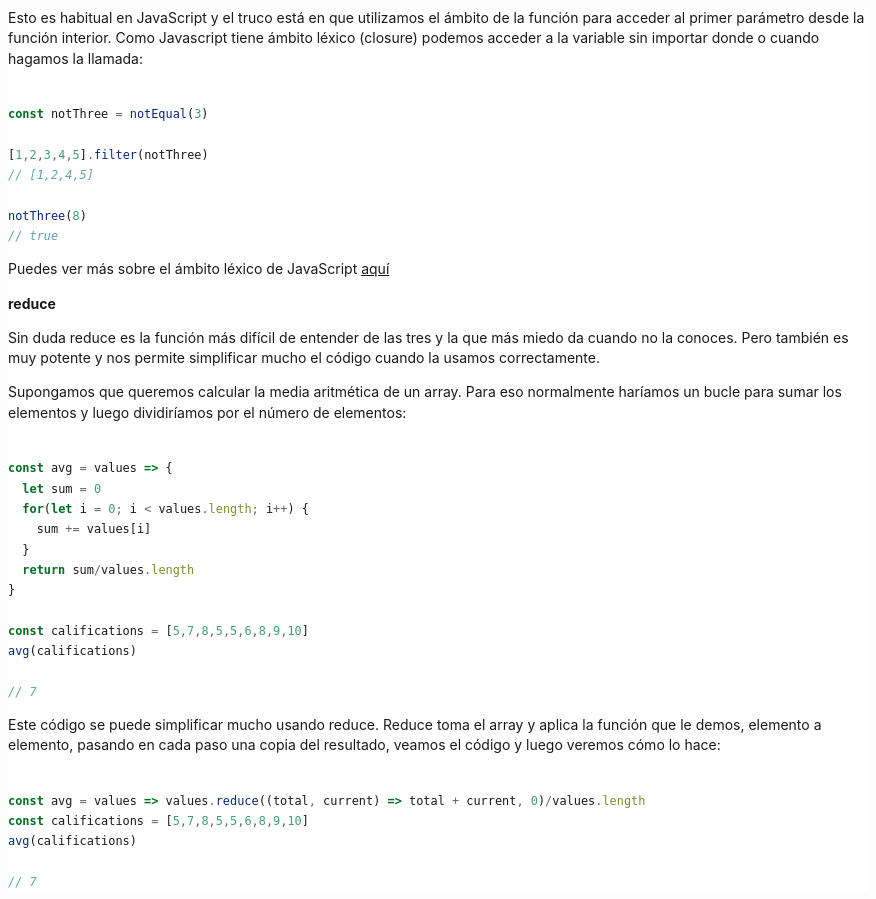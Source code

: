 Esto es habitual en JavaScript y el truco está en que utilizamos el ámbito de la función para acceder al primer parámetro desde la función interior. Como Javascript tiene ámbito léxico (closure) podemos acceder a la variable sin importar donde o cuando hagamos la llamada:

```javascript

const notThree = notEqual(3)

[1,2,3,4,5].filter(notThree)
// [1,2,4,5]

notThree(8)
// true

```

Puedes ver más sobre el ámbito léxico de JavaScript [aquí](http://juanmirod.github.io/2016/02/19/ambito-en-javascript.html)

**reduce**

Sin duda reduce es la función más difícil de entender de las tres y la que más miedo da cuando no la conoces. Pero también es muy potente y nos permite simplificar mucho el código cuando la usamos correctamente.

Supongamos que queremos calcular la media aritmética de un array. Para eso normalmente haríamos un bucle para sumar los elementos y luego dividiríamos por el número de elementos:

```javascript

const avg = values => {
  let sum = 0
  for(let i = 0; i < values.length; i++) {
    sum += values[i] 
  }
  return sum/values.length
}

const califications = [5,7,8,5,5,6,8,9,10]
avg(califications)

// 7

```

Este código se puede simplificar mucho usando reduce. Reduce toma el array y aplica la función que le demos, elemento a elemento, pasando en cada paso una copia del resultado, veamos el código y luego veremos cómo lo hace:

```javascript

const avg = values => values.reduce((total, current) => total + current, 0)/values.length 
const califications = [5,7,8,5,5,6,8,9,10]
avg(califications)

// 7

```
